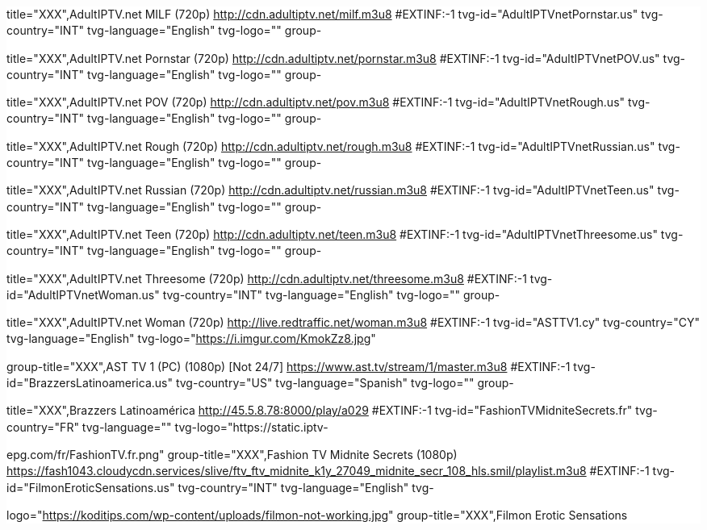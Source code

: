 title="XXX",AdultIPTV.net MILF (720p)
http://cdn.adultiptv.net/milf.m3u8
#EXTINF:-1 tvg-id="AdultIPTVnetPornstar.us" tvg-country="INT" tvg-language="English" tvg-logo="" group-

title="XXX",AdultIPTV.net Pornstar (720p)
http://cdn.adultiptv.net/pornstar.m3u8
#EXTINF:-1 tvg-id="AdultIPTVnetPOV.us" tvg-country="INT" tvg-language="English" tvg-logo="" group-

title="XXX",AdultIPTV.net POV (720p)
http://cdn.adultiptv.net/pov.m3u8
#EXTINF:-1 tvg-id="AdultIPTVnetRough.us" tvg-country="INT" tvg-language="English" tvg-logo="" group-

title="XXX",AdultIPTV.net Rough (720p)
http://cdn.adultiptv.net/rough.m3u8
#EXTINF:-1 tvg-id="AdultIPTVnetRussian.us" tvg-country="INT" tvg-language="English" tvg-logo="" group-

title="XXX",AdultIPTV.net Russian (720p)
http://cdn.adultiptv.net/russian.m3u8
#EXTINF:-1 tvg-id="AdultIPTVnetTeen.us" tvg-country="INT" tvg-language="English" tvg-logo="" group-

title="XXX",AdultIPTV.net Teen (720p)
http://cdn.adultiptv.net/teen.m3u8
#EXTINF:-1 tvg-id="AdultIPTVnetThreesome.us" tvg-country="INT" tvg-language="English" tvg-logo="" group-

title="XXX",AdultIPTV.net Threesome (720p)
http://cdn.adultiptv.net/threesome.m3u8
#EXTINF:-1 tvg-id="AdultIPTVnetWoman.us" tvg-country="INT" tvg-language="English" tvg-logo="" group-

title="XXX",AdultIPTV.net Woman (720p)
http://live.redtraffic.net/woman.m3u8
#EXTINF:-1 tvg-id="ASTTV1.cy" tvg-country="CY" tvg-language="English" tvg-logo="https://i.imgur.com/KmokZz8.jpg" 

group-title="XXX",AST TV 1 (PC) (1080p) [Not 24/7]
https://www.ast.tv/stream/1/master.m3u8
#EXTINF:-1 tvg-id="BrazzersLatinoamerica.us" tvg-country="US" tvg-language="Spanish" tvg-logo="" group-

title="XXX",Brazzers Latinoamérica
http://45.5.8.78:8000/play/a029
#EXTINF:-1 tvg-id="FashionTVMidniteSecrets.fr" tvg-country="FR" tvg-language="" tvg-logo="https://static.iptv-

epg.com/fr/FashionTV.fr.png" group-title="XXX",Fashion TV Midnite Secrets (1080p)
https://fash1043.cloudycdn.services/slive/ftv_ftv_midnite_k1y_27049_midnite_secr_108_hls.smil/playlist.m3u8
#EXTINF:-1 tvg-id="FilmonEroticSensations.us" tvg-country="INT" tvg-language="English" tvg-

logo="https://koditips.com/wp-content/uploads/filmon-not-working.jpg" group-title="XXX",Filmon Erotic Sensations 
